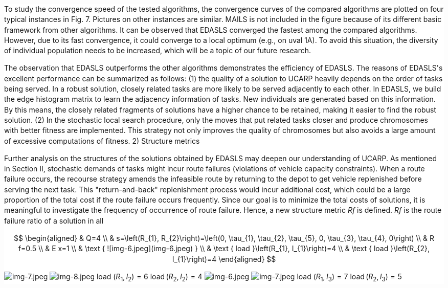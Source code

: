 To study the convergence speed of the tested algorithms, the convergence curves of the compared algorithms are plotted on four typical instances in Fig. 7. Pictures on other instances are similar. MAILS is not included in the figure because of its different basic framework from other algorithms. It can be observed that EDASLS converged the fastest among the compared algorithms. However, due to its fast convergence, it could converge to a local optimum (e.g., on uval 1A). To avoid this situation, the diversity of individual population needs to be increased, which will be a topic of our future research.

The observation that EDASLS outperforms the other algorithms demonstrates the efficiency of EDASLS. The reasons of EDASLS's excellent performance can be summarized as follows: (1) the quality of a solution to UCARP heavily depends on the order of tasks being served. In a robust
solution, closely related tasks are more likely to be served adjacently to each other. In EDASLS, we build the edge histogram matrix to learn the adjacency information of tasks. New individuals are generated based on this information. By this means, the closely related fragments of solutions have a higher chance to be retained, making it easier to find the robust solution. (2) In the stochastic local search procedure, only the moves that put related tasks closer and produce chromosomes with better fitness are implemented. This strategy not only improves the quality of chromosomes but also avoids a large amount of excessive computations of fitness.
2) Structure metrics

Further analysis on the structures of the solutions obtained by EDASLS may deepen our understanding of UCARP. As mentioned in Section II, stochastic demands of tasks might incur route failures (violations of vehicle capacity constraints). When a route failure occurs, the recourse strategy amends the infeasible route by returning to the depot to get vehicle replenished before serving the next task. This "return-and-back" replenishment process would incur additional cost, which could be a large proportion of the total cost if the route failure occurs frequently. Since our goal is to minimize the total costs of solutions, it is meaningful to investigate the frequency of occurrence of route failure. Hence, a new structure metric $R f$ is defined. $R f$ is the route failure ratio of a solution in all

$$
\begin{aligned}
& Q=4 \\
& s=\left(R_{1}, R_{2}\right)=\left(0, \tau_{1}, \tau_{2}, \tau_{5}, 0, \tau_{3}, \tau_{4}, 0\right) \\
& R f=0.5 \\
& E x=1 \\
& \text { ![img-6.jpeg](img-6.jpeg) } \\
& \text { load }\left(R_{1}, I_{1}\right)=4 \\
& \text { load }\left(R_{2}, I_{1}\right)=4
\end{aligned}
$$

![img-7.jpeg](img-7.jpeg)
![img-8.jpeg](img-8.jpeg)
load $\left(R_{1}, I_{2}\right)=6$
$\operatorname{load}\left(R_{2}, I_{2}\right)=4$
![img-6.jpeg](img-6.jpeg)
![img-7.jpeg](img-7.jpeg)
load $\left(R_{1}, I_{3}\right)=7$
$\operatorname{load}\left(R_{2}, I_{3}\right)=5$
